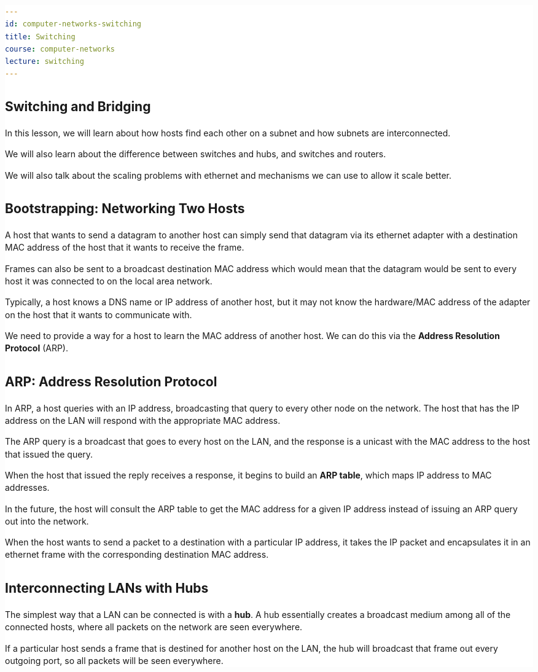 ```yaml
---
id: computer-networks-switching
title: Switching
course: computer-networks
lecture: switching
---
```


## Switching and Bridging
In this lesson, we will learn about how hosts find each other on a subnet and how subnets are interconnected.

We will also learn about the difference between switches and hubs, and switches and routers.

We will also talk about the scaling problems with ethernet and mechanisms we can use to allow it scale better.

## Bootstrapping: Networking Two Hosts
A host that wants to send a datagram to another host can simply send that datagram via its ethernet adapter with a destination MAC address of the host that it wants to receive the frame.

Frames can also be sent to a broadcast destination MAC address which would mean that the datagram would be sent to every host it was connected to on the local area network.

Typically, a host knows a DNS name or IP address of another host, but it may not know the hardware/MAC address of the adapter on the host that it wants to communicate with.

We need to provide a way for a host to learn the MAC address of another host. We can do this via the **Address Resolution Protocol** (ARP).

## ARP: Address Resolution Protocol
In ARP, a host queries with an IP address, broadcasting that query to every other node on the network. The host that has the IP address on the LAN will respond with the appropriate MAC address.

The ARP query is a broadcast that goes to every host on the LAN, and the response is a unicast with the MAC address to the host that issued the query.

When the host that issued the reply receives a response, it begins to build an **ARP table**, which maps IP address to MAC addresses.

In the future, the host will consult the ARP table to get the MAC address for a given IP address instead of issuing an ARP query out into the network.

When the host wants to send a packet to a destination with a particular IP address, it takes the IP packet and encapsulates it in an ethernet frame with the corresponding destination MAC address.

## Interconnecting LANs with Hubs
The simplest way that a LAN can be connected is with a **hub**. A hub essentially creates a broadcast medium among all of the connected hosts, where all packets on the network are seen everywhere.

If a particular host sends a frame that is destined for another host on the LAN, the hub will broadcast that frame out every outgoing port, so all packets will be seen everywhere.
